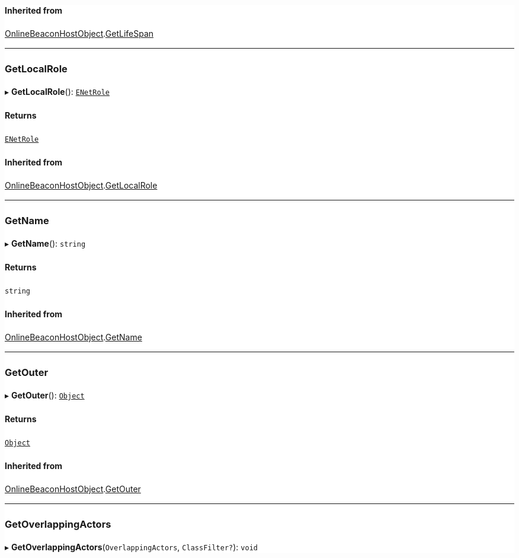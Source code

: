 #### Inherited from

[OnlineBeaconHostObject](ue_ue.OnlineBeaconHostObject.md).[GetLifeSpan](ue_ue.OnlineBeaconHostObject.md#getlifespan)

___

### GetLocalRole

▸ **GetLocalRole**(): [`ENetRole`](../enums/ue_ue.ENetRole.md)

#### Returns

[`ENetRole`](../enums/ue_ue.ENetRole.md)

#### Inherited from

[OnlineBeaconHostObject](ue_ue.OnlineBeaconHostObject.md).[GetLocalRole](ue_ue.OnlineBeaconHostObject.md#getlocalrole)

___

### GetName

▸ **GetName**(): `string`

#### Returns

`string`

#### Inherited from

[OnlineBeaconHostObject](ue_ue.OnlineBeaconHostObject.md).[GetName](ue_ue.OnlineBeaconHostObject.md#getname)

___

### GetOuter

▸ **GetOuter**(): [`Object`](ue_ue.Object.md)

#### Returns

[`Object`](ue_ue.Object.md)

#### Inherited from

[OnlineBeaconHostObject](ue_ue.OnlineBeaconHostObject.md).[GetOuter](ue_ue.OnlineBeaconHostObject.md#getouter)

___

### GetOverlappingActors

▸ **GetOverlappingActors**(`OverlappingActors`, `ClassFilter?`): `void`
